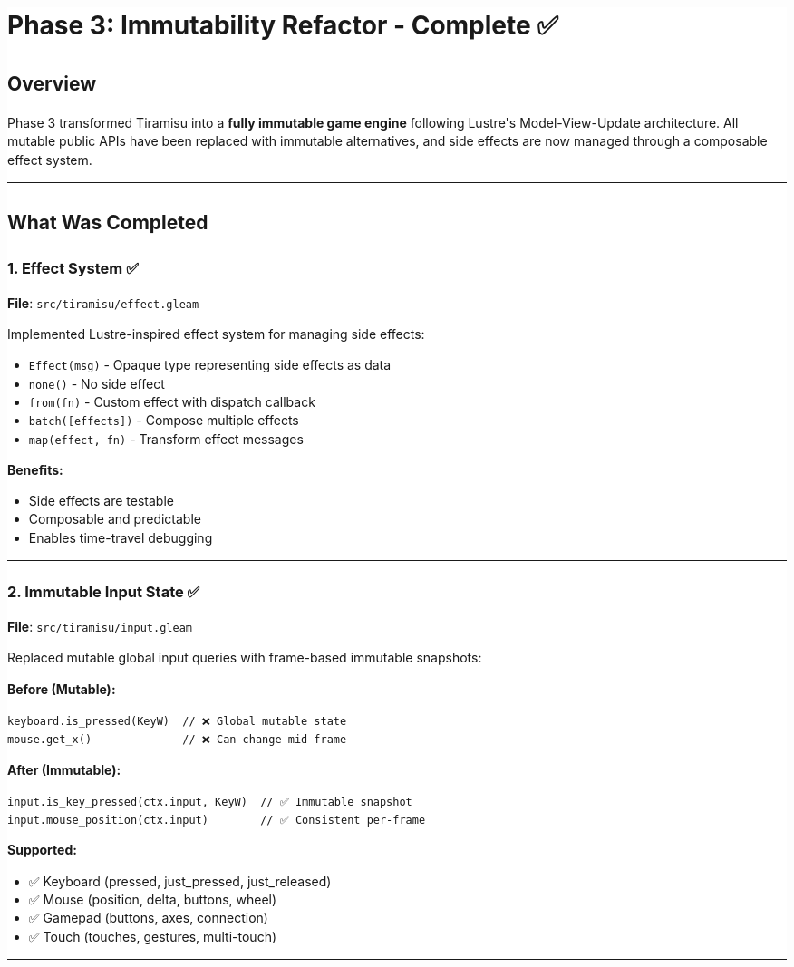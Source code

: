 # Phase 3: Immutability Refactor - Complete ✅

## Overview
Phase 3 transformed Tiramisu into a **fully immutable game engine** following Lustre's Model-View-Update architecture. All mutable public APIs have been replaced with immutable alternatives, and side effects are now managed through a composable effect system.

---

## What Was Completed

### 1. Effect System ✅
**File**: `src/tiramisu/effect.gleam`

Implemented Lustre-inspired effect system for managing side effects:
- `Effect(msg)` - Opaque type representing side effects as data
- `none()` - No side effect
- `from(fn)` - Custom effect with dispatch callback
- `batch([effects])` - Compose multiple effects
- `map(effect, fn)` - Transform effect messages

**Benefits:**
- Side effects are testable
- Composable and predictable
- Enables time-travel debugging

---

### 2. Immutable Input State ✅
**File**: `src/tiramisu/input.gleam`

Replaced mutable global input queries with frame-based immutable snapshots:

**Before (Mutable):**
```gleam
keyboard.is_pressed(KeyW)  // ❌ Global mutable state
mouse.get_x()              // ❌ Can change mid-frame
```

**After (Immutable):**
```gleam
input.is_key_pressed(ctx.input, KeyW)  // ✅ Immutable snapshot
input.mouse_position(ctx.input)        // ✅ Consistent per-frame
```

**Supported:**
- ✅ Keyboard (pressed, just_pressed, just_released)
- ✅ Mouse (position, delta, buttons, wheel)
- ✅ Gamepad (buttons, axes, connection)
- ✅ Touch (touches, gestures, multi-touch)

---
